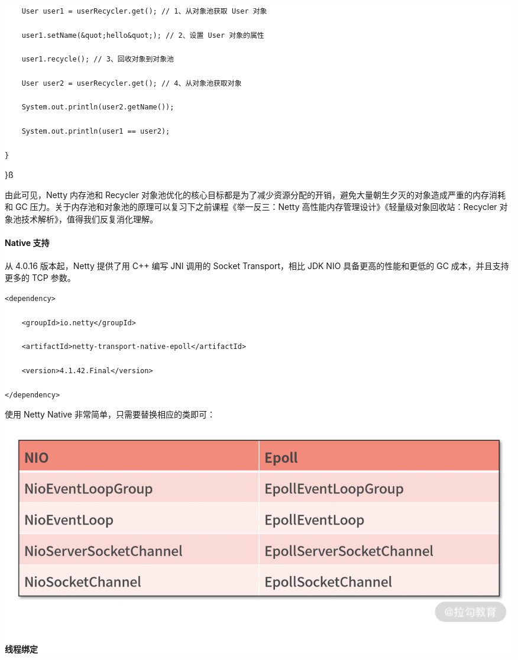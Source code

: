         User user1 = userRecycler.get(); // 1、从对象池获取 User 对象

        user1.setName(&quot;hello&quot;); // 2、设置 User 对象的属性

        user1.recycle(); // 3、回收对象到对象池

        User user2 = userRecycler.get(); // 4、从对象池获取对象

        System.out.println(user2.getName());

        System.out.println(user1 == user2);

    }

}ß
</code></pre>

<p>由此可见，Netty 内存池和 Recycler 对象池优化的核心目标都是为了减少资源分配的开销，避免大量朝生夕灭的对象造成严重的内存消耗和 GC 压力。关于内存池和对象池的原理可以复习下之前课程《举一反三：Netty 高性能内存管理设计》《轻量级对象回收站：Recycler 对象池技术解析》，值得我们反复消化理解。</p>

<h4 id="native-支持">Native 支持</h4>

<p>从 4.0.16 版本起，Netty 提供了用 C++ 编写 JNI 调用的 Socket Transport，相比 JDK NIO 具备更高的性能和更低的 GC 成本，并且支持更多的 TCP 参数。</p>

<pre><code>&lt;dependency&gt;

    &lt;groupId&gt;io.netty&lt;/groupId&gt;

    &lt;artifactId&gt;netty-transport-native-epoll&lt;/artifactId&gt;

    &lt;version&gt;4.1.42.Final&lt;/version&gt;

&lt;/dependency&gt;
</code></pre>

<p>使用 Netty Native 非常简单，只需要替换相应的类即可：</p>

<p><img src="assets/CgqCHmARHOOAcWjJAADrOc_tFhY317.png" alt="图片1.png" /></p>

<h4 id="线程绑定">线程绑定</h4>

